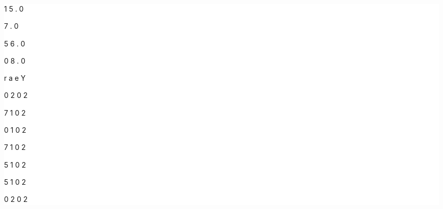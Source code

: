 1
5
.
0

7
.
0

5
6
.
0

0
8
.
0

r
a
e
Y

0
2
0
2

7
1
0
2

0
1
0
2

7
1
0
2

5
1
0
2

5
1
0
2

0
2
0
2
